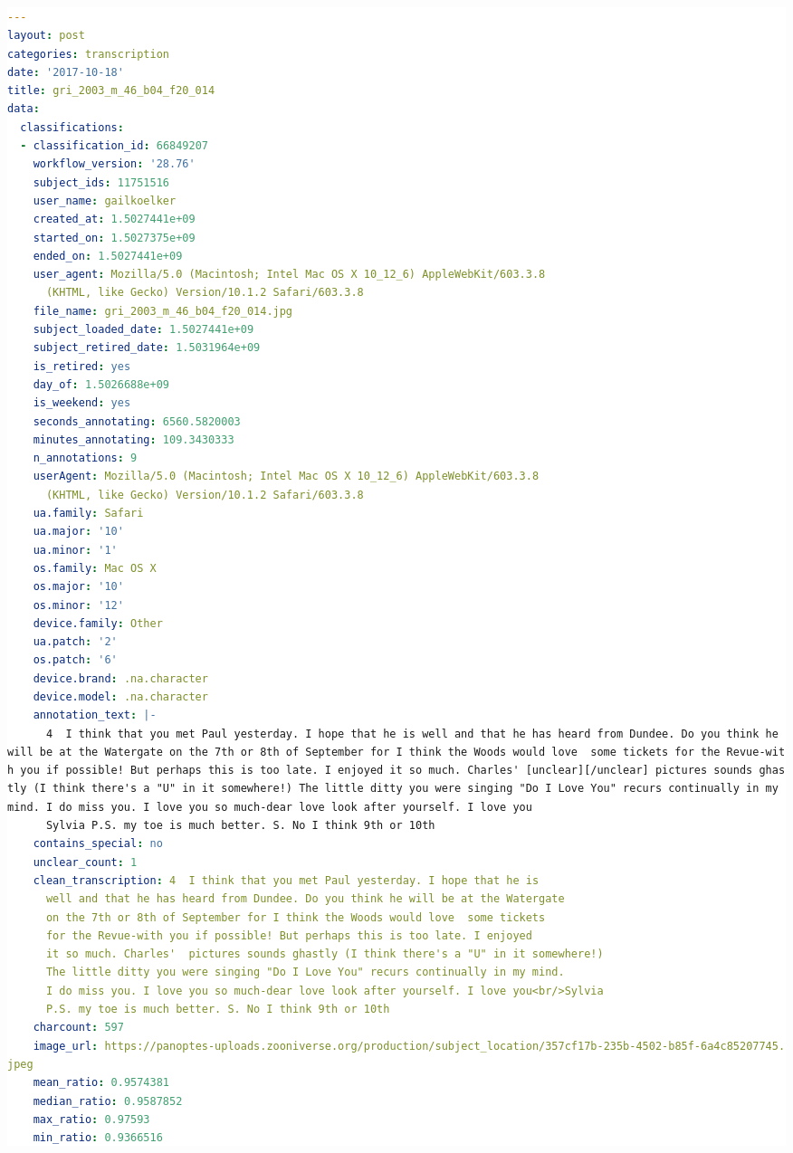 ```yaml
---
layout: post
categories: transcription
date: '2017-10-18'
title: gri_2003_m_46_b04_f20_014
data:
  classifications:
  - classification_id: 66849207
    workflow_version: '28.76'
    subject_ids: 11751516
    user_name: gailkoelker
    created_at: 1.5027441e+09
    started_on: 1.5027375e+09
    ended_on: 1.5027441e+09
    user_agent: Mozilla/5.0 (Macintosh; Intel Mac OS X 10_12_6) AppleWebKit/603.3.8
      (KHTML, like Gecko) Version/10.1.2 Safari/603.3.8
    file_name: gri_2003_m_46_b04_f20_014.jpg
    subject_loaded_date: 1.5027441e+09
    subject_retired_date: 1.5031964e+09
    is_retired: yes
    day_of: 1.5026688e+09
    is_weekend: yes
    seconds_annotating: 6560.5820003
    minutes_annotating: 109.3430333
    n_annotations: 9
    userAgent: Mozilla/5.0 (Macintosh; Intel Mac OS X 10_12_6) AppleWebKit/603.3.8
      (KHTML, like Gecko) Version/10.1.2 Safari/603.3.8
    ua.family: Safari
    ua.major: '10'
    ua.minor: '1'
    os.family: Mac OS X
    os.major: '10'
    os.minor: '12'
    device.family: Other
    ua.patch: '2'
    os.patch: '6'
    device.brand: .na.character
    device.model: .na.character
    annotation_text: |-
      4  I think that you met Paul yesterday. I hope that he is well and that he has heard from Dundee. Do you think he will be at the Watergate on the 7th or 8th of September for I think the Woods would love  some tickets for the Revue-with you if possible! But perhaps this is too late. I enjoyed it so much. Charles' [unclear][/unclear] pictures sounds ghastly (I think there's a "U" in it somewhere!) The little ditty you were singing "Do I Love You" recurs continually in my mind. I do miss you. I love you so much-dear love look after yourself. I love you
      Sylvia P.S. my toe is much better. S. No I think 9th or 10th
    contains_special: no
    unclear_count: 1
    clean_transcription: 4  I think that you met Paul yesterday. I hope that he is
      well and that he has heard from Dundee. Do you think he will be at the Watergate
      on the 7th or 8th of September for I think the Woods would love  some tickets
      for the Revue-with you if possible! But perhaps this is too late. I enjoyed
      it so much. Charles'  pictures sounds ghastly (I think there's a "U" in it somewhere!)
      The little ditty you were singing "Do I Love You" recurs continually in my mind.
      I do miss you. I love you so much-dear love look after yourself. I love you<br/>Sylvia
      P.S. my toe is much better. S. No I think 9th or 10th
    charcount: 597
    image_url: https://panoptes-uploads.zooniverse.org/production/subject_location/357cf17b-235b-4502-b85f-6a4c85207745.jpeg
    mean_ratio: 0.9574381
    median_ratio: 0.9587852
    max_ratio: 0.97593
    min_ratio: 0.9366516
```